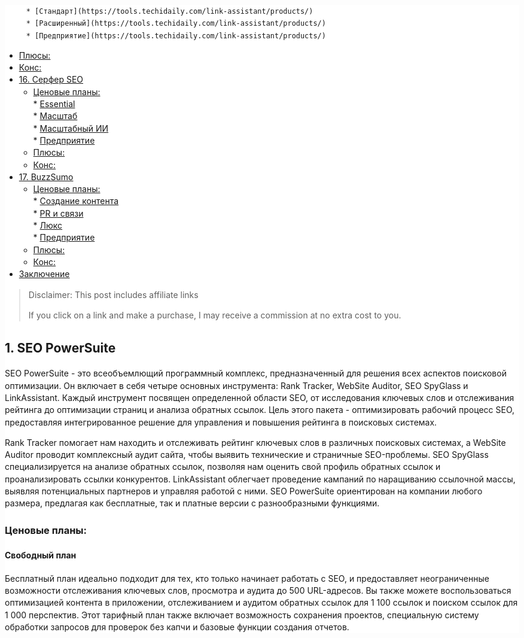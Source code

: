          * [Стандарт](https://tools.techidaily.com/link-assistant/products/)  
         * [Расширенный](https://tools.techidaily.com/link-assistant/products/)  
         * [Предприятие](https://tools.techidaily.com/link-assistant/products/)  
   * [Плюсы:](https://tools.techidaily.com/link-assistant/products/)  
   * [Конс:](https://tools.techidaily.com/link-assistant/products/)
* [16\. Серфер SEO](https://tools.techidaily.com/link-assistant/products/)  
   * [Ценовые планы:](https://tools.techidaily.com/link-assistant/products/)  
         * [Essential](https://tools.techidaily.com/link-assistant/products/)  
         * [Масштаб](https://tools.techidaily.com/link-assistant/products/)  
         * [Масштабный ИИ](https://tools.techidaily.com/link-assistant/products/)  
         * [Предприятие](https://tools.techidaily.com/link-assistant/products/)  
   * [Плюсы:](https://tools.techidaily.com/link-assistant/products/)  
   * [Конс:](https://tools.techidaily.com/link-assistant/products/)
* [17\. BuzzSumo](https://tools.techidaily.com/link-assistant/products/)  
   * [Ценовые планы:](https://tools.techidaily.com/link-assistant/products/)  
         * [Создание контента](https://tools.techidaily.com/link-assistant/products/)  
         * [PR и связи](https://tools.techidaily.com/link-assistant/products/)  
         * [Люкс](https://tools.techidaily.com/link-assistant/products/)  
         * [Предприятие](https://tools.techidaily.com/link-assistant/products/)  
   * [Плюсы:](https://tools.techidaily.com/link-assistant/products/)  
   * [Конс:](https://tools.techidaily.com/link-assistant/products/)
* [Заключение](https://tools.techidaily.com/link-assistant/products/)

>  Disclaimer: This post includes affiliate links
>
>  If you click on a link and make a purchase, I may receive a commission at no extra cost to you.
>

## 1\. SEO PowerSuite

SEO PowerSuite - это всеобъемлющий программный комплекс, предназначенный для решения всех аспектов поисковой оптимизации. Он включает в себя четыре основных инструмента: Rank Tracker, WebSite Auditor, SEO SpyGlass и LinkAssistant. Каждый инструмент посвящен определенной области SEO, от исследования ключевых слов и отслеживания рейтинга до оптимизации страниц и анализа обратных ссылок. Цель этого пакета - оптимизировать рабочий процесс SEO, предоставляя интегрированное решение для управления и повышения рейтинга в поисковых системах.

Rank Tracker помогает нам находить и отслеживать рейтинг ключевых слов в различных поисковых системах, а WebSite Auditor проводит комплексный аудит сайта, чтобы выявить технические и страничные SEO-проблемы. SEO SpyGlass специализируется на анализе обратных ссылок, позволяя нам оценить свой профиль обратных ссылок и проанализировать ссылки конкурентов. LinkAssistant облегчает проведение кампаний по наращиванию ссылочной массы, выявляя потенциальных партнеров и управляя работой с ними. SEO PowerSuite ориентирован на компании любого размера, предлагая как бесплатные, так и платные версии с разнообразными функциями.

### Ценовые планы:

#### Свободный план

Бесплатный план идеально подходит для тех, кто только начинает работать с SEO, и предоставляет неограниченные возможности отслеживания ключевых слов, просмотра и аудита до 500 URL-адресов. Вы также можете воспользоваться оптимизацией контента в приложении, отслеживанием и аудитом обратных ссылок для 1 100 ссылок и поиском ссылок для 1 000 перспектив. Этот тарифный план также включает возможность сохранения проектов, специальную систему обработки запросов для проверок без капчи и базовые функции создания отчетов.
